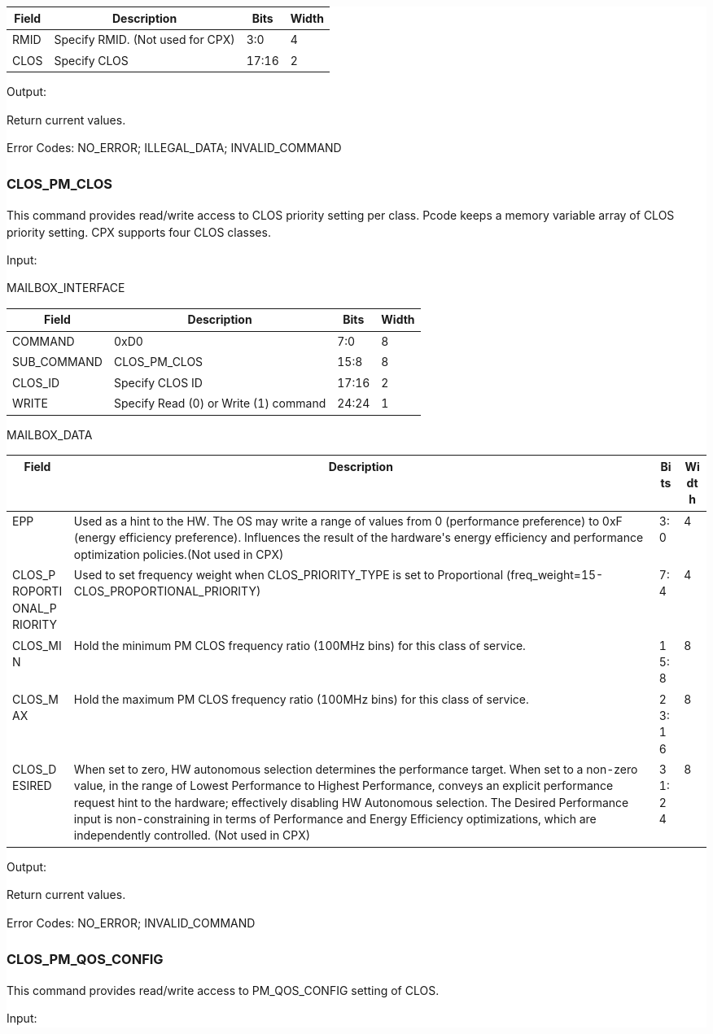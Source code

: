 |Field	|Description	|Bits	|Width|
|-------|---------------|-------|-----|
|RMID	|Specify RMID. (Not used for CPX)	|3:0	|4|
|CLOS	|Specify CLOS	|17:16	|2|

Output:

Return current values.

Error Codes: NO_ERROR; ILLEGAL_DATA; INVALID_COMMAND


### CLOS_PM_CLOS

This command provides read/write access to CLOS priority setting per class. Pcode keeps a memory variable array of CLOS priority setting. CPX supports four CLOS classes.

Input:

MAILBOX_INTERFACE

|Field	|Description	|Bits	|Width|
|-------|---------------|-------|-----|
|COMMAND	|0xD0	|7:0	|8|
|SUB_COMMAND	|CLOS_PM_CLOS	|15:8	|8|
|CLOS_ID	|Specify CLOS ID	|17:16	|2|
|WRITE	|Specify Read (0) or Write (1) command	|24:24	|1|

MAILBOX_DATA

|Field	|Description	|Bits	|Width|
|-------|---------------|-------|-----|
|EPP	|Used as a hint to the HW. The OS may write a range of values from 0 (performance preference) to 0xF (energy efficiency preference). Influences the result of the hardware's energy efficiency and performance optimization policies.(Not used in CPX)	|3:0	|4|
|CLOS_PROPORTIONAL_PRIORITY	|Used to set frequency weight when CLOS_PRIORITY_TYPE is set to Proportional (freq_weight=15-CLOS_PROPORTIONAL_PRIORITY)	|7:4	|4|
|CLOS_MIN	|Hold the minimum PM CLOS frequency ratio (100MHz bins) for this class of service.	|15:8	|8|
|CLOS_MAX	|Hold the maximum PM CLOS frequency ratio (100MHz bins) for this class of service.	|23:16	|8|
|CLOS_DESIRED	|When set to zero, HW autonomous selection determines the performance target. When set to a non-zero value, in the range of Lowest Performance to Highest Performance, conveys an explicit performance request hint to the hardware; effectively disabling HW Autonomous selection. The Desired Performance input is non-constraining in terms of Performance and Energy Efficiency optimizations, which are independently controlled. (Not used in CPX)	|31:24	|8|

Output:

Return current values.

Error Codes: NO_ERROR; INVALID_COMMAND


### CLOS_PM_QOS_CONFIG

This command provides read/write access to PM_QOS_CONFIG setting of CLOS.

Input:
